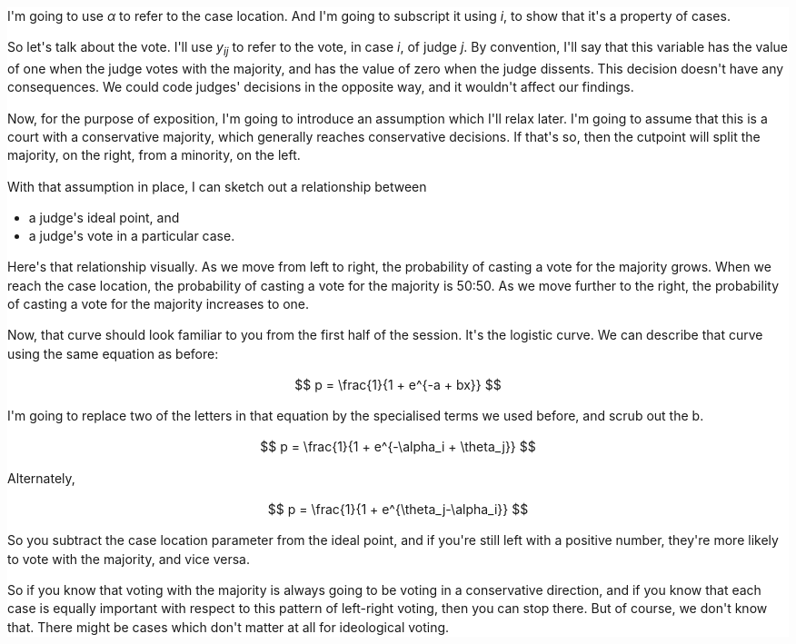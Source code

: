 I'm going to use $\alpha$ to refer to the case location.
And I'm going to subscript it using $i$, to show that it's a property of cases.

So let's talk about the vote.
I'll use $y_{ij}$ to refer to the vote, in case $i$, of judge $j$.
By convention, I'll say that this variable has the value of one when the judge votes with the majority, and has the value of zero when the judge dissents.
This decision doesn't have any consequences.
We could code judges' decisions in the opposite way, and it wouldn't affect our findings.

Now, for the purpose of exposition, I'm going to introduce an assumption which I'll relax later.
I'm going to assume that this is a court with a conservative majority, which generally reaches conservative decisions.
If that's so, then the cutpoint will split the majority, on the right, from a minority, on the left. 

With that assumption in place, I can sketch out a relationship between

- a judge's ideal point, and
- a judge's vote in a particular case.

Here's that relationship visually.
As we move from left to right, the probability of casting a vote for the majority grows.
When we reach the case location, the probability of casting a vote for the majority is 50:50.
As we move further to the right, the probability of casting a vote for the majority increases to one.

Now, that curve should look familiar to you from the first half of the session.
It's the logistic curve.
We can describe that curve using the same equation as before:

$$
p = \frac{1}{1 + e^{-a + bx}}
$$

I'm going to replace two of the letters in that equation by the specialised terms we used before, and scrub out the b. 

$$
p = \frac{1}{1 + e^{-\alpha_i + \theta_j}}
$$

Alternately,

$$
p = \frac{1}{1 + e^{\theta_j-\alpha_i}}
$$

So you subtract the case location parameter from the ideal point, and if you're still left with a positive number, they're more likely to vote with the majority, and vice versa.

So if you know that voting with the majority is always going to be voting in a conservative direction, and if you know that each case is equally important with respect to this pattern of left-right voting, then you can stop there. 
But of course, we don't know that. 
There might be cases which don't matter at all for ideological voting. 

